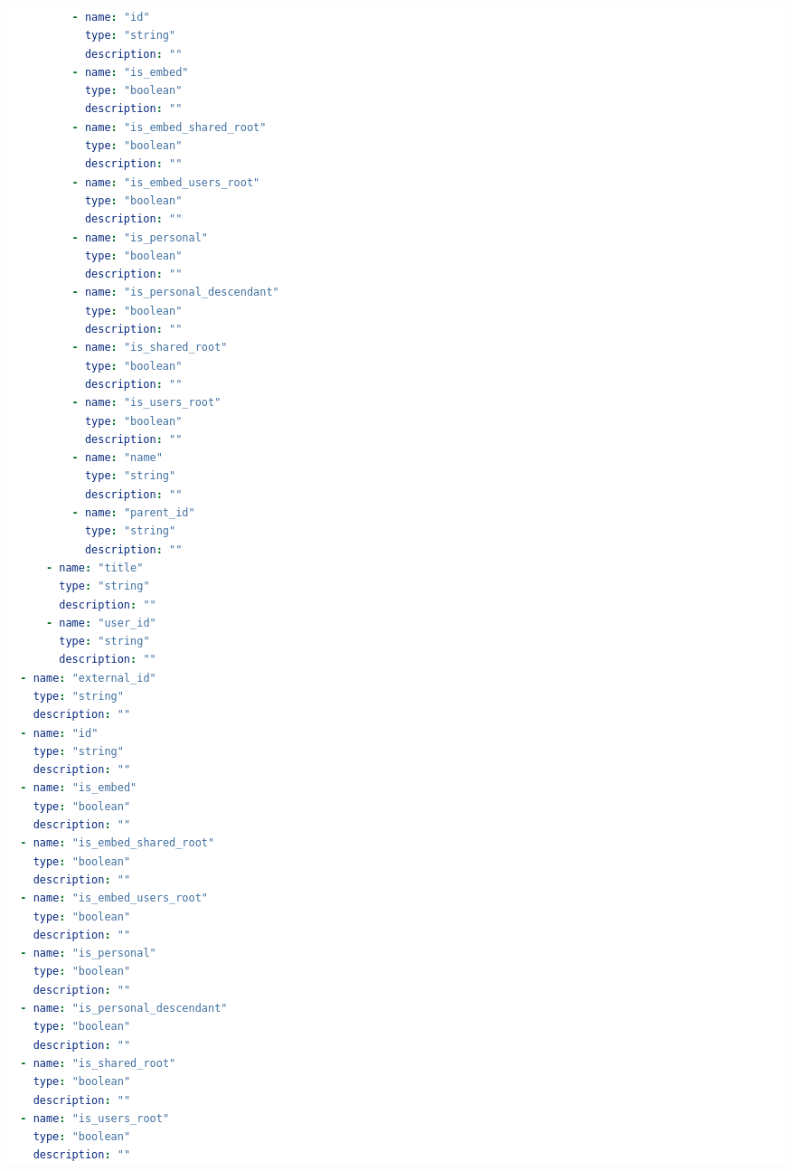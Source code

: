 ```yaml
          - name: "id"
            type: "string"
            description: ""
          - name: "is_embed"
            type: "boolean"
            description: ""
          - name: "is_embed_shared_root"
            type: "boolean"
            description: ""
          - name: "is_embed_users_root"
            type: "boolean"
            description: ""
          - name: "is_personal"
            type: "boolean"
            description: ""
          - name: "is_personal_descendant"
            type: "boolean"
            description: ""
          - name: "is_shared_root"
            type: "boolean"
            description: ""
          - name: "is_users_root"
            type: "boolean"
            description: ""
          - name: "name"
            type: "string"
            description: ""
          - name: "parent_id"
            type: "string"
            description: ""
      - name: "title"
        type: "string"
        description: ""
      - name: "user_id"
        type: "string"
        description: ""
  - name: "external_id"
    type: "string"
    description: ""
  - name: "id"
    type: "string"
    description: ""
  - name: "is_embed"
    type: "boolean"
    description: ""
  - name: "is_embed_shared_root"
    type: "boolean"
    description: ""
  - name: "is_embed_users_root"
    type: "boolean"
    description: ""
  - name: "is_personal"
    type: "boolean"
    description: ""
  - name: "is_personal_descendant"
    type: "boolean"
    description: ""
  - name: "is_shared_root"
    type: "boolean"
    description: ""
  - name: "is_users_root"
    type: "boolean"
    description: ""
```